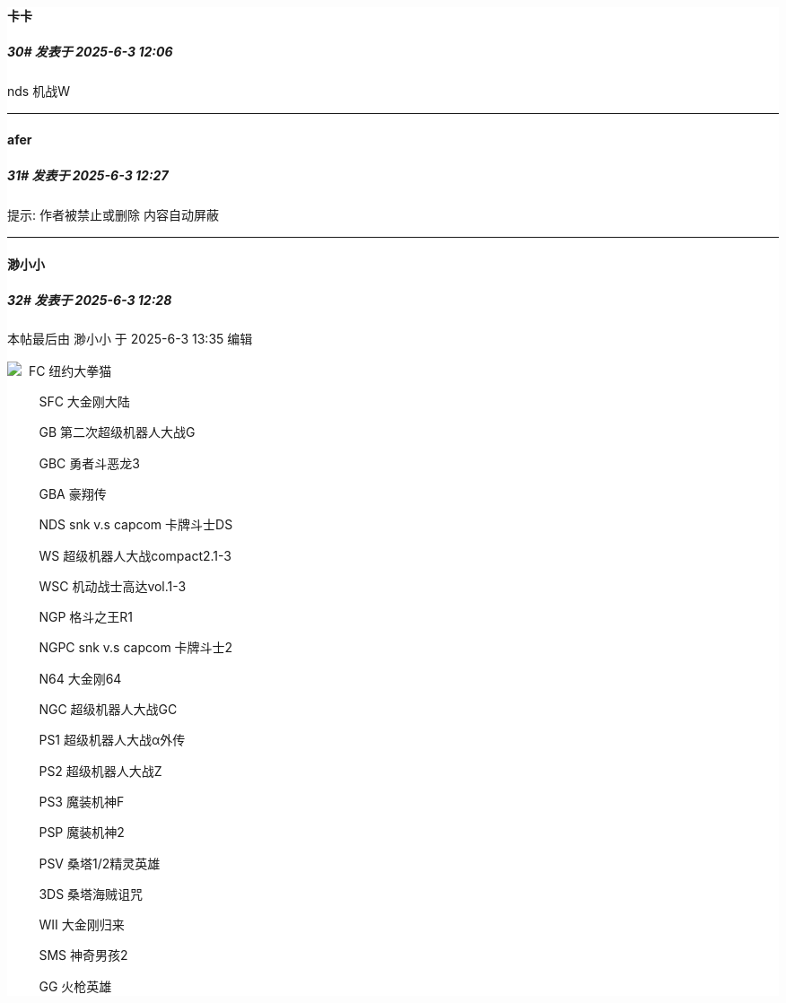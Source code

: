 ####  卡卡  
##### 30#       发表于 2025-6-3 12:06

nds 机战W

*****

####  afer  
##### 31#       发表于 2025-6-3 12:27

提示: 作者被禁止或删除 内容自动屏蔽

*****

####  渺小小  
##### 32#       发表于 2025-6-3 12:28

 本帖最后由 渺小小 于 2025-6-3 13:35 编辑 

<img src="https://static.stage1st.com/image/smiley/face2017/067.png" referrerpolicy="no-referrer">  FC 纽约大拳猫  

         SFC 大金刚大陆  

         GB 第二次超级机器人大战G 

         GBC 勇者斗恶龙3 

         GBA 豪翔传 

         NDS snk v.s capcom 卡牌斗士DS

         WS 超级机器人大战compact2.1-3

         WSC 机动战士高达vol.1-3

         NGP 格斗之王R1

         NGPC snk v.s capcom 卡牌斗士2

         N64 大金刚64

         NGC 超级机器人大战GC

         PS1 超级机器人大战α外传

         PS2 超级机器人大战Z

         PS3 魔装机神F

         PSP 魔装机神2

         PSV 桑塔1/2精灵英雄

         3DS 桑塔海贼诅咒

         WII 大金刚归来

         SMS 神奇男孩2

         GG 火枪英雄 
